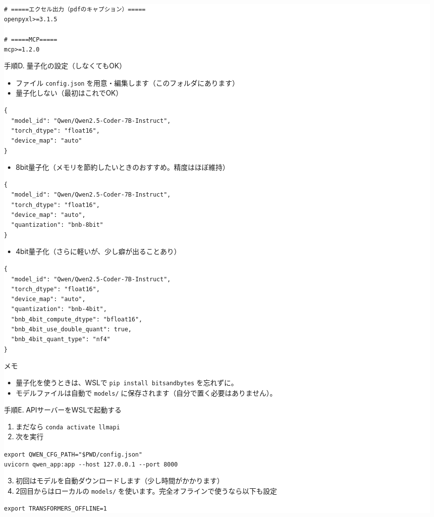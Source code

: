 ```
# =====エクセル出力（pdfのキャプション）=====
openpyxl>=3.1.5

# =====MCP=====
mcp>=1.2.0
```

手順D. 量子化の設定（しなくてもOK）
- ファイル `config.json` を用意・編集します（このフォルダにあります）
- 量子化しない（最初はこれでOK）
```
{
  "model_id": "Qwen/Qwen2.5-Coder-7B-Instruct",
  "torch_dtype": "float16",
  "device_map": "auto"
}
```
- 8bit量子化（メモリを節約したいときのおすすめ。精度はほぼ維持）
```
{
  "model_id": "Qwen/Qwen2.5-Coder-7B-Instruct",
  "torch_dtype": "float16",
  "device_map": "auto",
  "quantization": "bnb-8bit"
}
```
- 4bit量子化（さらに軽いが、少し癖が出ることあり）
```
{
  "model_id": "Qwen/Qwen2.5-Coder-7B-Instruct",
  "torch_dtype": "float16",
  "device_map": "auto",
  "quantization": "bnb-4bit",
  "bnb_4bit_compute_dtype": "bfloat16",
  "bnb_4bit_use_double_quant": true,
  "bnb_4bit_quant_type": "nf4"
}
```
メモ
- 量子化を使うときは、WSLで `pip install bitsandbytes` を忘れずに。
- モデルファイルは自動で `models/` に保存されます（自分で置く必要はありません）。

手順E. APIサーバーをWSLで起動する
1) まだなら `conda activate llmapi`
2) 次を実行
```
export QWEN_CFG_PATH="$PWD/config.json"
uvicorn qwen_app:app --host 127.0.0.1 --port 8000
```
3) 初回はモデルを自動ダウンロードします（少し時間がかかります）
4) 2回目からはローカルの `models/` を使います。完全オフラインで使うなら以下も設定
```
export TRANSFORMERS_OFFLINE=1
```
